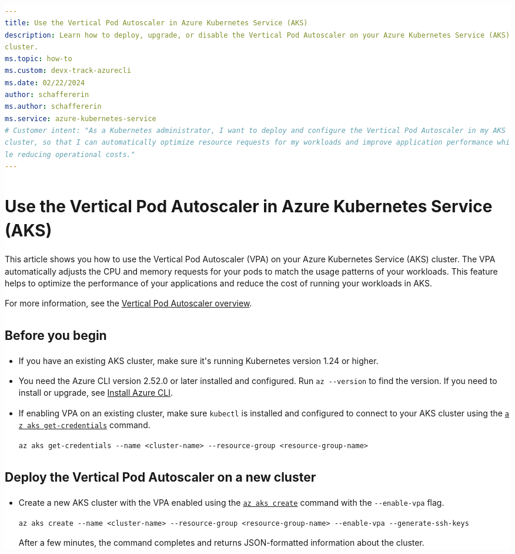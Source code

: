 ```yaml
---
title: Use the Vertical Pod Autoscaler in Azure Kubernetes Service (AKS)
description: Learn how to deploy, upgrade, or disable the Vertical Pod Autoscaler on your Azure Kubernetes Service (AKS) cluster.
ms.topic: how-to
ms.custom: devx-track-azurecli
ms.date: 02/22/2024
author: schaffererin
ms.author: schaffererin
ms.service: azure-kubernetes-service
# Customer intent: "As a Kubernetes administrator, I want to deploy and configure the Vertical Pod Autoscaler in my AKS cluster, so that I can automatically optimize resource requests for my workloads and improve application performance while reducing operational costs."
---
```


# Use the Vertical Pod Autoscaler in Azure Kubernetes Service (AKS)

This article shows you how to use the Vertical Pod Autoscaler (VPA) on your Azure Kubernetes Service (AKS) cluster. The VPA automatically adjusts the CPU and memory requests for your pods to match the usage patterns of your workloads. This feature helps to optimize the performance of your applications and reduce the cost of running your workloads in AKS.

For more information, see the [Vertical Pod Autoscaler overview](./vertical-pod-autoscaler.md).

## Before you begin

* If you have an existing AKS cluster, make sure it's running Kubernetes version 1.24 or higher.
* You need the Azure CLI version 2.52.0 or later installed and configured. Run `az --version` to find the version. If you need to install or upgrade, see [Install Azure CLI][install-azure-cli].
* If enabling VPA on an existing cluster, make sure `kubectl` is installed and configured to connect to your AKS cluster using the [`az aks get-credentials`][az-aks-get-credentials] command.

    ```azurecli-interactive
    az aks get-credentials --name <cluster-name> --resource-group <resource-group-name>
    ```

## Deploy the Vertical Pod Autoscaler on a new cluster

* Create a new AKS cluster with the VPA enabled using the [`az aks create`][az-aks-create] command with the `--enable-vpa` flag.

    ```azurecli-interactive
    az aks create --name <cluster-name> --resource-group <resource-group-name> --enable-vpa --generate-ssh-keys
    ```

    After a few minutes, the command completes and returns JSON-formatted information about the cluster.


[kubernetes-autoscaler-github-repo]: https://github.com/kubernetes/autoscaler/blob/master/vertical-pod-autoscaler/examples/hamster.yaml
[kubectl-apply]: https://kubernetes.io/docs/reference/generated/kubectl/kubectl-commands#apply
[kubectl-create]: https://kubernetes.io/docs/reference/generated/kubectl/kubectl-commands#create
[kubectl-get]: https://kubernetes.io/docs/reference/generated/kubectl/kubectl-commands#get
[kubectl-describe]: https://kubernetes.io/docs/reference/generated/kubectl/kubectl-commands#describe
[install-azure-cli]: /cli/azure/install-azure-cli
[az-aks-create]: /cli/azure/aks#az-aks-create
[az-aks-update]: /cli/azure/aks#az-aks-update
[az-aks-get-credentials]: /cli/azure/aks#az-aks-get-credentials